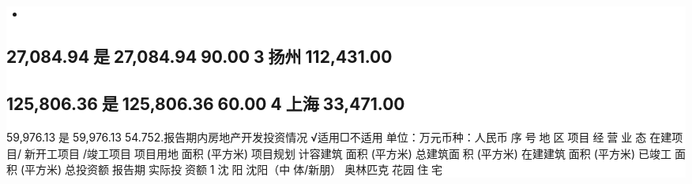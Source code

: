 -
27,084.94
是
27,084.94
90.00
3
扬州
112,431.00
-
125,806.36
是
125,806.36
60.00
4
上海
33,471.00
-
59,976.13
是
59,976.13
54.752.报告期内房地产开发投资情况
√适用□不适用
单位：万元币种：人民币
序
号
地
区
项目
经
营
业
态
在建项目/
新开工项目
/竣工项目
项目用地
面积
(平方米)
项目规划
计容建筑
面积
(平方米)
总建筑面
积
(平方米)
在建建筑
面积
(平方米)
已竣工
面积
(平方米)
总投资额
报告期
实际投
资额
1
沈
阳
沈阳（中
体/新朋）
奥林匹克
花园
住
宅
